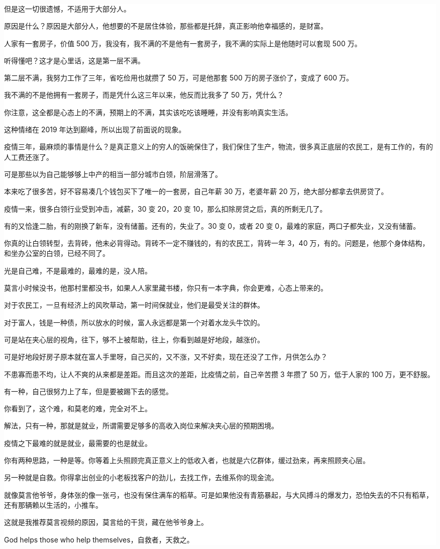 但是这一切很遗憾，不适用于大部分人。 

原因是什么？原因是大部分人，他想要的不是居住体验，那些都是托辞，真正影响他幸福感的，是财富。 

人家有一套房子，价值 500 万，我没有，我不满的不是他有一套房子，我不满的实际上是他随时可以套现 500 万。

听得懂吧？这才是心里话，这是第一层不满。 

第二层不满，我努力工作了三年，省吃俭用也就攒了 50 万，可是他那套 500 万的房子涨价了，变成了 600 万。

我不满的不是他拥有一套房子，而是凭什么这三年以来，他反而比我多了 50 万，凭什么？ 

你注意，这全都是心态上的不满，预期上的不满，其实该吃吃该睡睡，并没有影响真实生活。 

这种情绪在 2019 年达到巅峰，所以出现了前面说的现象。 

疫情三年，最麻烦的事情是什么？是真正意义上的穷人的饭碗保住了，我们保住了生产，物流，很多真正底层的农民工，是有工作的，有的人工费还涨了。 

可是那些以为自己能够够上中产的相当一部分城市白领，阶层滑落了。 

本来吃了很多苦，好不容易凑几个钱包买下了唯一的一套房，自己年薪 30 万，老婆年薪 20 万，绝大部分都拿去供房贷了。 

疫情一来，很多白领行业受到冲击，减薪，30 变 20，20 变 10，那么扣除房贷之后，真的所剩无几了。 

有的又恰逢二胎，有的刚换了新车，没有储蓄。还有的，失业了。30 变 0，或者 20 变 0，最难的家庭，两口子都失业，又没有储蓄。 

你真的让白领转型，去背砖，他未必背得动。背砖不一定不赚钱的，有的农民工，背砖一年 3，40 万，有的。问题是，他那个身体结构，和坐办公室的白领，已经不同了。 

光是自己难，不是最难的，最难的是，没人陪。 

莫言小时候没书，他那村里都没书，如果人人家里藏书楼，你只有一本字典，你会更难，心态上带来的。 

对于农民工，一旦有经济上的风吹草动，第一时间保就业，他们是最受关注的群体。 

对于富人，钱是一种债，所以放水的时候，富人永远都是第一个对着水龙头牛饮的。

可是站在夹心层的视角，往下，够不上被帮助，往上，你看到越是好地段，越涨价。 

可是好地段好房子原本就在富人手里呀，自己买的，又不涨，又不好卖，现在还没了工作，月供怎么办？

不患寡而患不均，让人不爽的从来都是差距。而且这次的差距，比疫情之前，自己辛苦攒 3 年攒了 50 万，低于人家的 100 万，更不舒服。

有一种，自己很努力上了车，但是要被踢下去的感觉。

你看到了，这个难，和莫老的难，完全对不上。 

解法，只有一种，那就是就业，所谓需要足够多的高收入岗位来解决夹心层的预期困境。

疫情之下最难的就是就业，最需要的也是就业。 

你有两种思路，一种是等。你等着上头照顾完真正意义上的低收入者，也就是六亿群体，缓过劲来，再来照顾夹心层。

另一种就是自救。你得拿出创业的小老板找客户的劲儿，去找工作，去维系你的现金流。

就像莫言他爷爷，身体张的像一张弓，也没有保住满车的稻草。可是如果他没有青筋暴起，与大风搏斗的爆发力，恐怕失去的不只有稻草，还有那辆赖以生活的，小推车。

这就是我推荐莫言视频的原因，莫言给的干货，藏在他爷爷身上。

God helps those who help themselves，自救者，天救之。